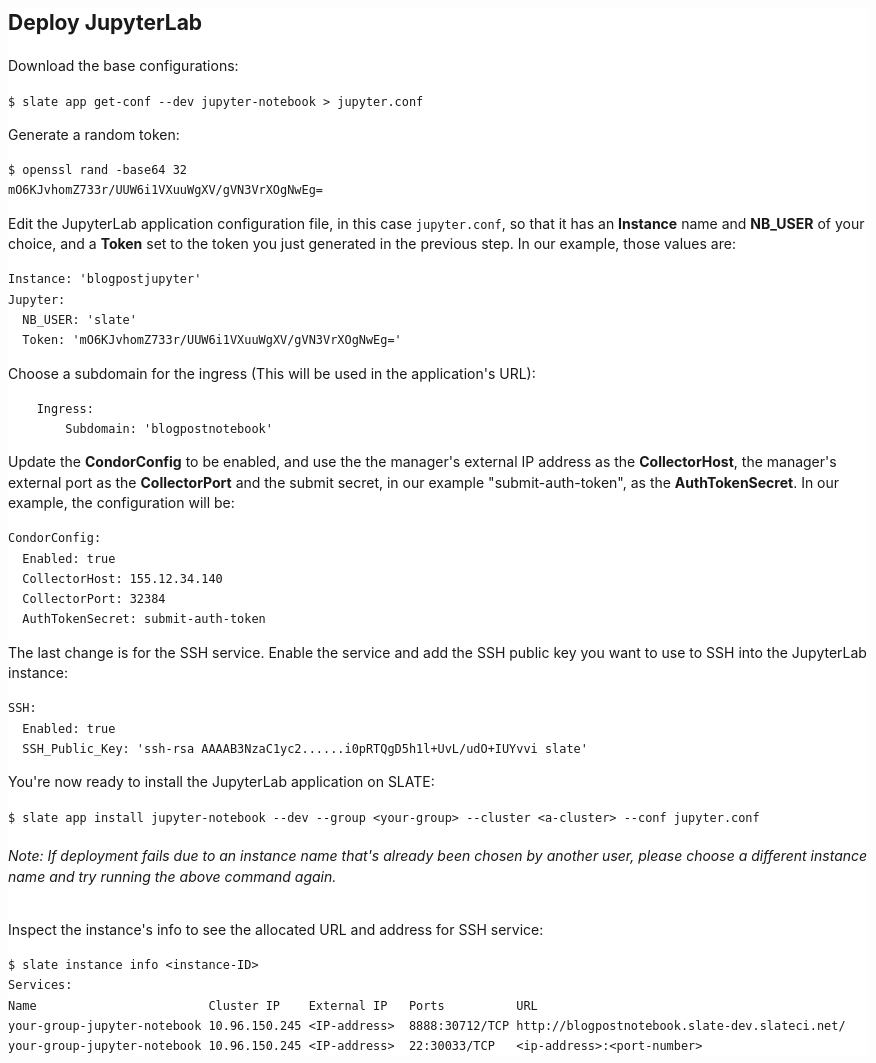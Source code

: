 ## Deploy JupyterLab
Download the base configurations:

	$ slate app get-conf --dev jupyter-notebook > jupyter.conf

Generate a random token:

	$ openssl rand -base64 32
	mO6KJvhomZ733r/UUW6i1VXuuWgXV/gVN3VrXOgNwEg=

Edit the JupyterLab application configuration file, in this case `jupyter.conf`, so that it has an **Instance** name and **NB_USER** of your choice, and a **Token** set to the token you just generated in the previous step. In our example, those values are:

	Instance: 'blogpostjupyter' 	
	Jupyter:
	  NB_USER: 'slate'
	  Token: 'mO6KJvhomZ733r/UUW6i1VXuuWgXV/gVN3VrXOgNwEg='

Choose a subdomain for the ingress (This will be used in the application's URL):

		Ingress:
			Subdomain: 'blogpostnotebook'

Update the **CondorConfig** to be enabled, and use the the manager's external IP address as the **CollectorHost**, the manager's external port as the **CollectorPort** and the submit secret, in our example "submit-auth-token", as the **AuthTokenSecret**. In our example, the configuration will be:

	CondorConfig:
      Enabled: true
      CollectorHost: 155.12.34.140
      CollectorPort: 32384
      AuthTokenSecret: submit-auth-token
      
The last change is for the SSH service. Enable the service and add the SSH public key you want to use to SSH into the JupyterLab instance:

	SSH:  
	  Enabled: true
	  SSH_Public_Key: 'ssh-rsa AAAAB3NzaC1yc2......i0pRTQgD5h1l+UvL/udO+IUYvvi slate'

You're now ready to install the JupyterLab application on SLATE:

	$ slate app install jupyter-notebook --dev --group <your-group> --cluster <a-cluster> --conf jupyter.conf

###### Note: If deployment fails due to an instance name that's already been chosen by another user, please choose a different instance name and try running the above command again. 	

Inspect the instance's info to see the allocated URL and address for SSH service:

	$ slate instance info <instance-ID>
	Services:
	Name                        Cluster IP    External IP   Ports          URL                                     
	your-group-jupyter-notebook 10.96.150.245 <IP-address>  8888:30712/TCP http://blogpostnotebook.slate-dev.slateci.net/
	your-group-jupyter-notebook 10.96.150.245 <IP-address>  22:30033/TCP   <ip-address>:<port-number>

